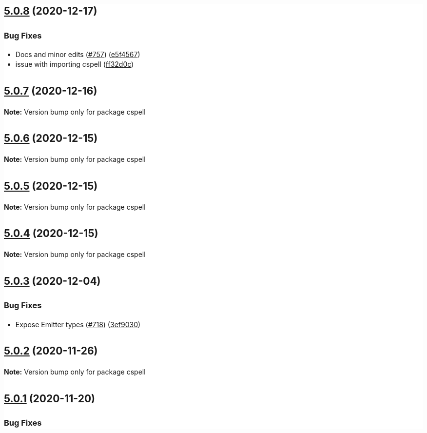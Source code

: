 ## [5.0.8](https://github.com/streetsidesoftware/cspell/compare/v5.0.7...v5.0.8) (2020-12-17)

### Bug Fixes

- Docs and minor edits ([#757](https://github.com/streetsidesoftware/cspell/issues/757)) ([e5f4567](https://github.com/streetsidesoftware/cspell/commit/e5f4567f25a90ee52105e50c99c7ad90cfb9fdb0))
- issue with importing cspell ([ff32d0c](https://github.com/streetsidesoftware/cspell/commit/ff32d0cab987026e13d131961667e10b6cd83831))

## [5.0.7](https://github.com/streetsidesoftware/cspell/compare/v5.0.6...v5.0.7) (2020-12-16)

**Note:** Version bump only for package cspell

## [5.0.6](https://github.com/streetsidesoftware/cspell/compare/v5.0.5...v5.0.6) (2020-12-15)

**Note:** Version bump only for package cspell

## [5.0.5](https://github.com/streetsidesoftware/cspell/compare/v5.0.4...v5.0.5) (2020-12-15)

**Note:** Version bump only for package cspell

## [5.0.4](https://github.com/streetsidesoftware/cspell/compare/v5.0.3...v5.0.4) (2020-12-15)

**Note:** Version bump only for package cspell

## [5.0.3](https://github.com/streetsidesoftware/cspell/compare/v5.0.2...v5.0.3) (2020-12-04)

### Bug Fixes

- Expose Emitter types ([#718](https://github.com/streetsidesoftware/cspell/issues/718)) ([3ef9030](https://github.com/streetsidesoftware/cspell/commit/3ef903097de0819025ba74eb9bf978eb1f57fc12))

## [5.0.2](https://github.com/streetsidesoftware/cspell/compare/v5.0.2-alpha.1...v5.0.2) (2020-11-26)

**Note:** Version bump only for package cspell

## [5.0.1](https://github.com/streetsidesoftware/cspell/compare/v5.0.1-alpha.15...v5.0.1) (2020-11-20)

### Bug Fixes
